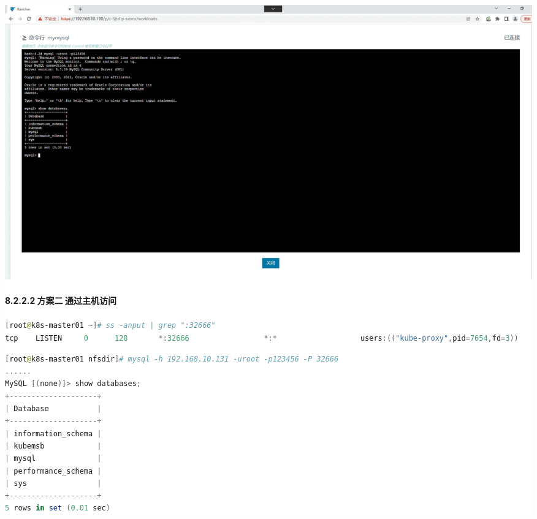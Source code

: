 

![image-20220816201826018](../../img/kubernetes/kubernetes_rancher/image-20220816201826018.png)





#### 8.2.2.2 方案二 通过主机访问

~~~powershell
[root@k8s-master01 ~]# ss -anput | grep ":32666"
tcp    LISTEN     0      128       *:32666                 *:*                   users:(("kube-proxy",pid=7654,fd=3))
~~~



~~~powershell
[root@k8s-master01 nfsdir]# mysql -h 192.168.10.131 -uroot -p123456 -P 32666
......
MySQL [(none)]> show databases;
+--------------------+
| Database           |
+--------------------+
| information_schema |
| kubemsb            |
| mysql              |
| performance_schema |
| sys                |
+--------------------+
5 rows in set (0.01 sec)
~~~
